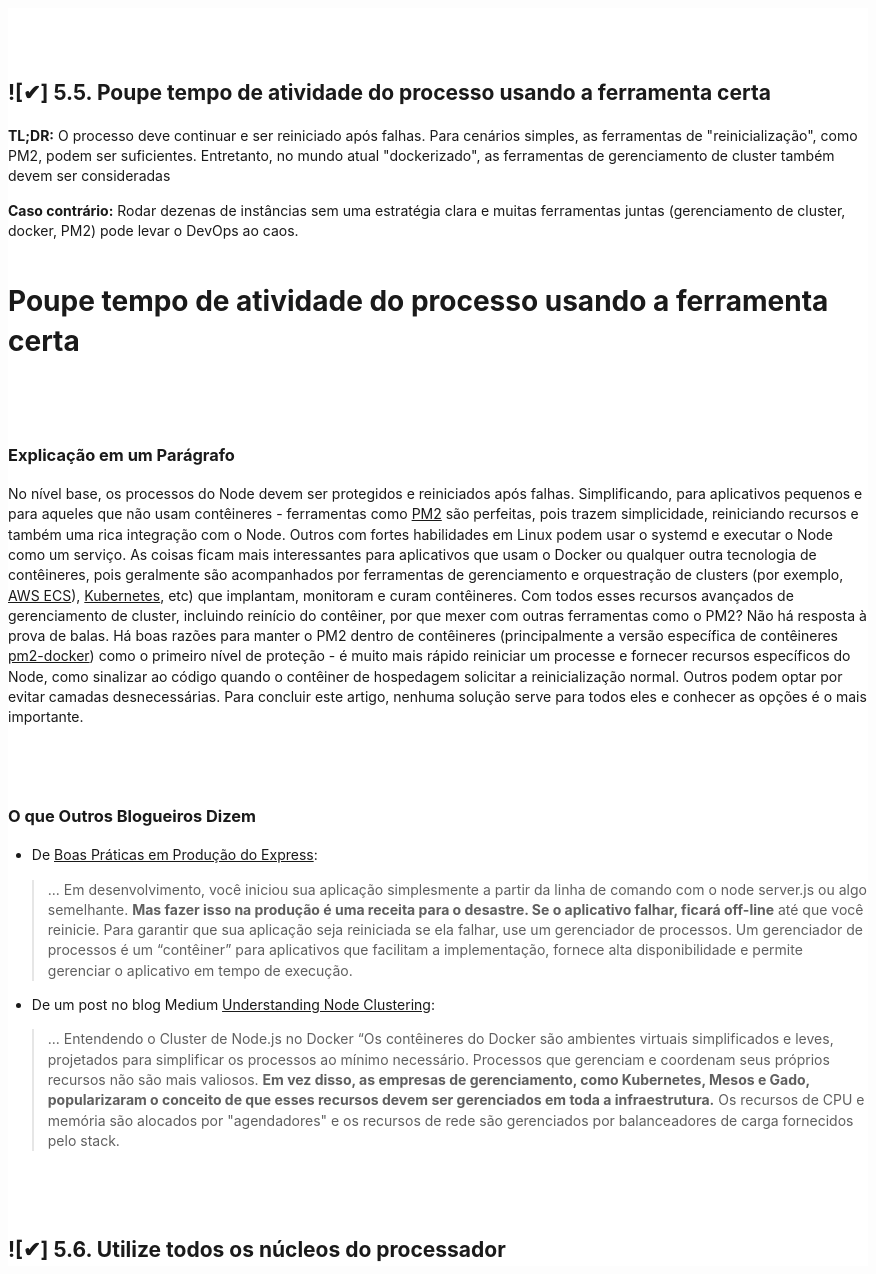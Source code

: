 

<br/><br/>

## ![✔] 5.5. Poupe tempo de atividade do processo usando a ferramenta certa

**TL;DR:** O processo deve continuar e ser reiniciado após falhas. Para cenários simples, as ferramentas de "reinicialização", como PM2, podem ser suficientes. Entretanto, no mundo atual "dockerizado", as ferramentas de gerenciamento de cluster também devem ser consideradas

**Caso contrário:** Rodar dezenas de instâncias sem uma estratégia clara e muitas ferramentas juntas (gerenciamento de cluster, docker, PM2) pode levar o DevOps ao caos.

# Poupe tempo de atividade do processo usando a ferramenta certa

<br/><br/>

### Explicação em um Parágrafo

No nível base, os processos do Node devem ser protegidos e reiniciados após falhas. Simplificando, para aplicativos pequenos e para aqueles que não usam contêineres - ferramentas como [PM2](https://www.npmjs.com/package/pm2-docker) são perfeitas, pois trazem simplicidade, reiniciando recursos e também uma rica integração com o Node. Outros com fortes habilidades em Linux podem usar o systemd e executar o Node como um serviço. As coisas ficam mais interessantes para aplicativos que usam o Docker ou qualquer outra tecnologia de contêineres, pois geralmente são acompanhados por ferramentas de gerenciamento e orquestração de clusters (por exemplo, [AWS ECS](http://docs.aws.amazon.com/AmazonECS/latest/developerguide/Welcome)), [Kubernetes](https://kubernetes.io/), etc) que implantam, monitoram e curam contêineres. Com todos esses recursos avançados de gerenciamento de cluster, incluindo reinício do contêiner, por que mexer com outras ferramentas como o PM2? Não há resposta à prova de balas. Há boas razões para manter o PM2 dentro de contêineres (principalmente a versão específica de contêineres [pm2-docker](https://www.npmjs.com/package/pm2-docker)) como o primeiro nível de proteção - é muito mais rápido reiniciar um processe e fornecer recursos específicos do Node, como sinalizar ao código quando o contêiner de hospedagem solicitar a reinicialização normal. Outros podem optar por evitar camadas desnecessárias. Para concluir este artigo, nenhuma solução serve para todos eles e conhecer as opções é o mais importante.

<br/><br/>

### O que Outros Blogueiros Dizem

* De [Boas Práticas em Produção do Express](https://expressjs.com/en/advanced/best-practice-performance.html):
> ... Em desenvolvimento, você iniciou sua aplicação simplesmente a partir da linha de comando com o node server.js ou algo semelhante. **Mas fazer isso na produção é uma receita para o desastre. Se o aplicativo falhar, ficará off-line** até que você reinicie. Para garantir que sua aplicação seja reiniciada se ela falhar, use um gerenciador de processos. Um gerenciador de processos é um “contêiner” para aplicativos que facilitam a implementação, fornece alta disponibilidade e permite gerenciar o aplicativo em tempo de execução.

* De um post no blog Medium [Understanding Node Clustering](https://medium.com/@CodeAndBiscuits/understanding-nodejs-clustering-in-docker-land-64ce2306afef#.cssigr5z3):
> ... Entendendo o Cluster de Node.js no Docker “Os contêineres do Docker são ambientes virtuais simplificados e leves, projetados para simplificar os processos ao mínimo necessário. Processos que gerenciam e coordenam seus próprios recursos não são mais valiosos. **Em vez disso, as empresas de gerenciamento, como Kubernetes, Mesos e Gado, popularizaram o conceito de que esses recursos devem ser gerenciados em toda a infraestrutura.** Os recursos de CPU e memória são alocados por "agendadores" e os recursos de rede são gerenciados por balanceadores de carga fornecidos pelo stack.


<br/><br/>

## ![✔] 5.6. Utilize todos os núcleos do processador



[winston]: https://www.npmjs.com/package/winston
[bunyan]: https://www.npmjs.com/package/bunyan
[pino]: https://www.npmjs.com/package/pino